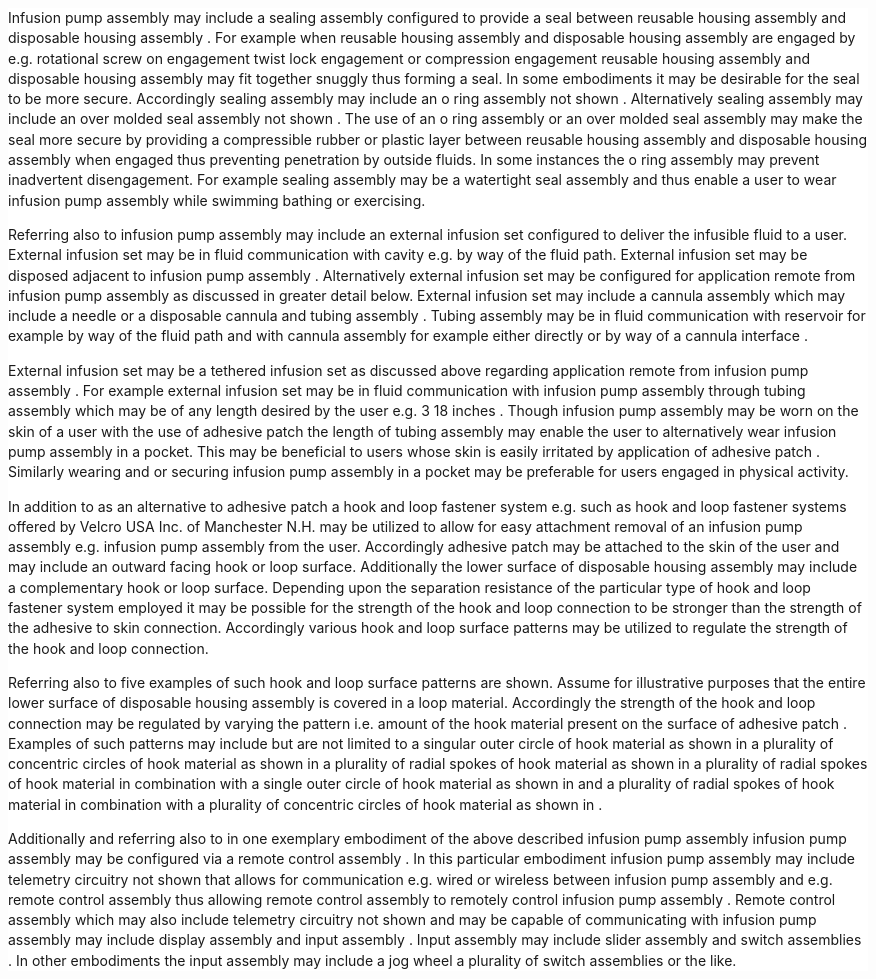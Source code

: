 Infusion pump assembly may include a sealing assembly configured to provide a seal between reusable housing assembly and disposable housing assembly . For example when reusable housing assembly and disposable housing assembly are engaged by e.g. rotational screw on engagement twist lock engagement or compression engagement reusable housing assembly and disposable housing assembly may fit together snuggly thus forming a seal. In some embodiments it may be desirable for the seal to be more secure. Accordingly sealing assembly may include an o ring assembly not shown . Alternatively sealing assembly may include an over molded seal assembly not shown . The use of an o ring assembly or an over molded seal assembly may make the seal more secure by providing a compressible rubber or plastic layer between reusable housing assembly and disposable housing assembly when engaged thus preventing penetration by outside fluids. In some instances the o ring assembly may prevent inadvertent disengagement. For example sealing assembly may be a watertight seal assembly and thus enable a user to wear infusion pump assembly while swimming bathing or exercising.

Referring also to infusion pump assembly may include an external infusion set configured to deliver the infusible fluid to a user. External infusion set may be in fluid communication with cavity e.g. by way of the fluid path. External infusion set may be disposed adjacent to infusion pump assembly . Alternatively external infusion set may be configured for application remote from infusion pump assembly as discussed in greater detail below. External infusion set may include a cannula assembly which may include a needle or a disposable cannula and tubing assembly . Tubing assembly may be in fluid communication with reservoir for example by way of the fluid path and with cannula assembly for example either directly or by way of a cannula interface .

External infusion set may be a tethered infusion set as discussed above regarding application remote from infusion pump assembly . For example external infusion set may be in fluid communication with infusion pump assembly through tubing assembly which may be of any length desired by the user e.g. 3 18 inches . Though infusion pump assembly may be worn on the skin of a user with the use of adhesive patch the length of tubing assembly may enable the user to alternatively wear infusion pump assembly in a pocket. This may be beneficial to users whose skin is easily irritated by application of adhesive patch . Similarly wearing and or securing infusion pump assembly in a pocket may be preferable for users engaged in physical activity.

In addition to as an alternative to adhesive patch a hook and loop fastener system e.g. such as hook and loop fastener systems offered by Velcro USA Inc. of Manchester N.H. may be utilized to allow for easy attachment removal of an infusion pump assembly e.g. infusion pump assembly from the user. Accordingly adhesive patch may be attached to the skin of the user and may include an outward facing hook or loop surface. Additionally the lower surface of disposable housing assembly may include a complementary hook or loop surface. Depending upon the separation resistance of the particular type of hook and loop fastener system employed it may be possible for the strength of the hook and loop connection to be stronger than the strength of the adhesive to skin connection. Accordingly various hook and loop surface patterns may be utilized to regulate the strength of the hook and loop connection.

Referring also to five examples of such hook and loop surface patterns are shown. Assume for illustrative purposes that the entire lower surface of disposable housing assembly is covered in a loop material. Accordingly the strength of the hook and loop connection may be regulated by varying the pattern i.e. amount of the hook material present on the surface of adhesive patch . Examples of such patterns may include but are not limited to a singular outer circle of hook material as shown in a plurality of concentric circles of hook material as shown in a plurality of radial spokes of hook material as shown in a plurality of radial spokes of hook material in combination with a single outer circle of hook material as shown in and a plurality of radial spokes of hook material in combination with a plurality of concentric circles of hook material as shown in .

Additionally and referring also to in one exemplary embodiment of the above described infusion pump assembly infusion pump assembly may be configured via a remote control assembly . In this particular embodiment infusion pump assembly may include telemetry circuitry not shown that allows for communication e.g. wired or wireless between infusion pump assembly and e.g. remote control assembly thus allowing remote control assembly to remotely control infusion pump assembly . Remote control assembly which may also include telemetry circuitry not shown and may be capable of communicating with infusion pump assembly may include display assembly and input assembly . Input assembly may include slider assembly and switch assemblies . In other embodiments the input assembly may include a jog wheel a plurality of switch assemblies or the like.

